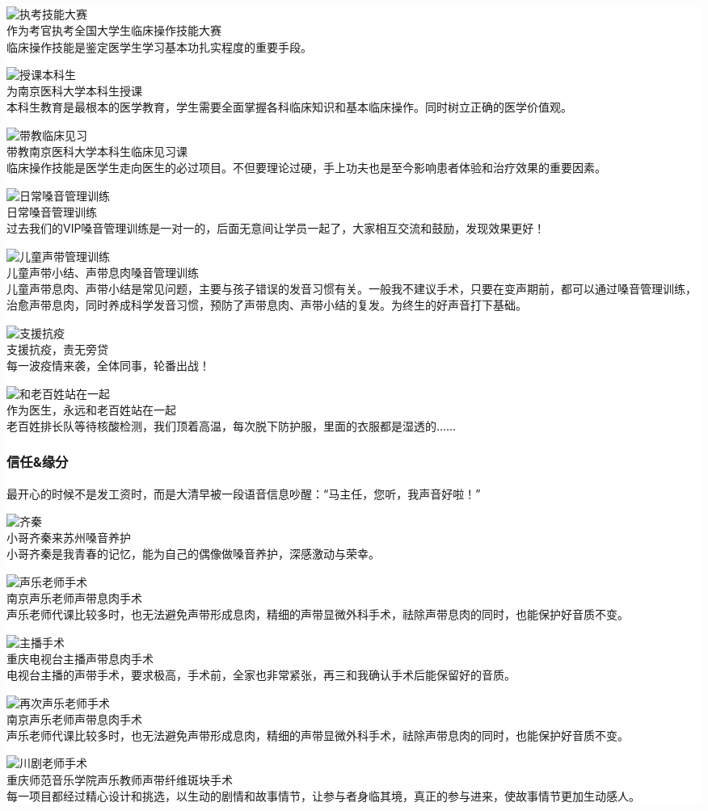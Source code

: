 ![执考技能大赛](//0.ss.508sys.com/image/rimage/fromSite/loading/dot.gif)  
作为考官执考全国大学生临床操作技能大赛  
临床操作技能是鉴定医学生学习基本功扎实程度的重要手段。

![授课本科生](//0.ss.508sys.com/image/rimage/fromSite/loading/dot.gif)  
为南京医科大学本科生授课  
本科生教育是最根本的医学教育，学生需要全面掌握各科临床知识和基本临床操作。同时树立正确的医学价值观。

![带教临床见习](//0.ss.508sys.com/image/rimage/fromSite/loading/dot.gif)  
带教南京医科大学本科生临床见习课  
临床操作技能是医学生走向医生的必过项目。不但要理论过硬，手上功夫也是至今影响患者体验和治疗效果的重要因素。

![日常嗓音管理训练](//0.ss.508sys.com/image/rimage/fromSite/loading/dot.gif)  
日常嗓音管理训练  
过去我们的VIP嗓音管理训练是一对一的，后面无意间让学员一起了，大家相互交流和鼓励，发现效果更好！

![儿童声带管理训练](//0.ss.508sys.com/image/rimage/fromSite/loading/dot.gif)  
儿童声带小结、声带息肉嗓音管理训练  
儿童声带息肉、声带小结是常见问题，主要与孩子错误的发音习惯有关。一般我不建议手术，只要在变声期前，都可以通过嗓音管理训练，治愈声带息肉，同时养成科学发音习惯，预防了声带息肉、声带小结的复发。为终生的好声音打下基础。

![支援抗疫](//0.ss.508sys.com/image/rimage/fromSite/loading/dot.gif)  
支援抗疫，责无旁贷  
每一波疫情来袭，全体同事，轮番出战！

![和老百姓站在一起](//0.ss.508sys.com/image/rimage/fromSite/loading/dot.gif)  
作为医生，永远和老百姓站在一起  
老百姓排长队等待核酸检测，我们顶着高温，每次脱下防护服，里面的衣服都是湿透的……

### 信任&缘分

最开心的时候不是发工资时，而是大清早被一段语音信息吵醒：“马主任，您听，我声音好啦！”

![齐秦](//0.ss.508sys.com/image/rimage/fromSite/loading/dot.gif)  
小哥齐秦来苏州嗓音养护  
小哥齐秦是我青春的记忆，能为自己的偶像做嗓音养护，深感激动与荣幸。

![声乐老师手术](//0.ss.508sys.com/image/rimage/fromSite/loading/dot.gif)  
南京声乐老师声带息肉手术  
声乐老师代课比较多时，也无法避免声带形成息肉，精细的声带显微外科手术，祛除声带息肉的同时，也能保护好音质不变。

![主播手术](//0.ss.508sys.com/image/rimage/fromSite/loading/dot.gif)  
重庆电视台主播声带息肉手术  
电视台主播的声带手术，要求极高，手术前，全家也非常紧张，再三和我确认手术后能保留好的音质。

![再次声乐老师手术](//0.ss.508sys.com/image/rimage/fromSite/loading/dot.gif)  
南京声乐老师声带息肉手术  
声乐老师代课比较多时，也无法避免声带形成息肉，精细的声带显微外科手术，祛除声带息肉的同时，也能保护好音质不变。

![川剧老师手术](//0.ss.508sys.com/image/rimage/fromSite/loading/dot.gif)  
重庆师范音乐学院声乐教师声带纤维斑块手术  
每一项目都经过精心设计和挑选，以生动的剧情和故事情节，让参与者身临其境，真正的参与进来，使故事情节更加生动感人。
